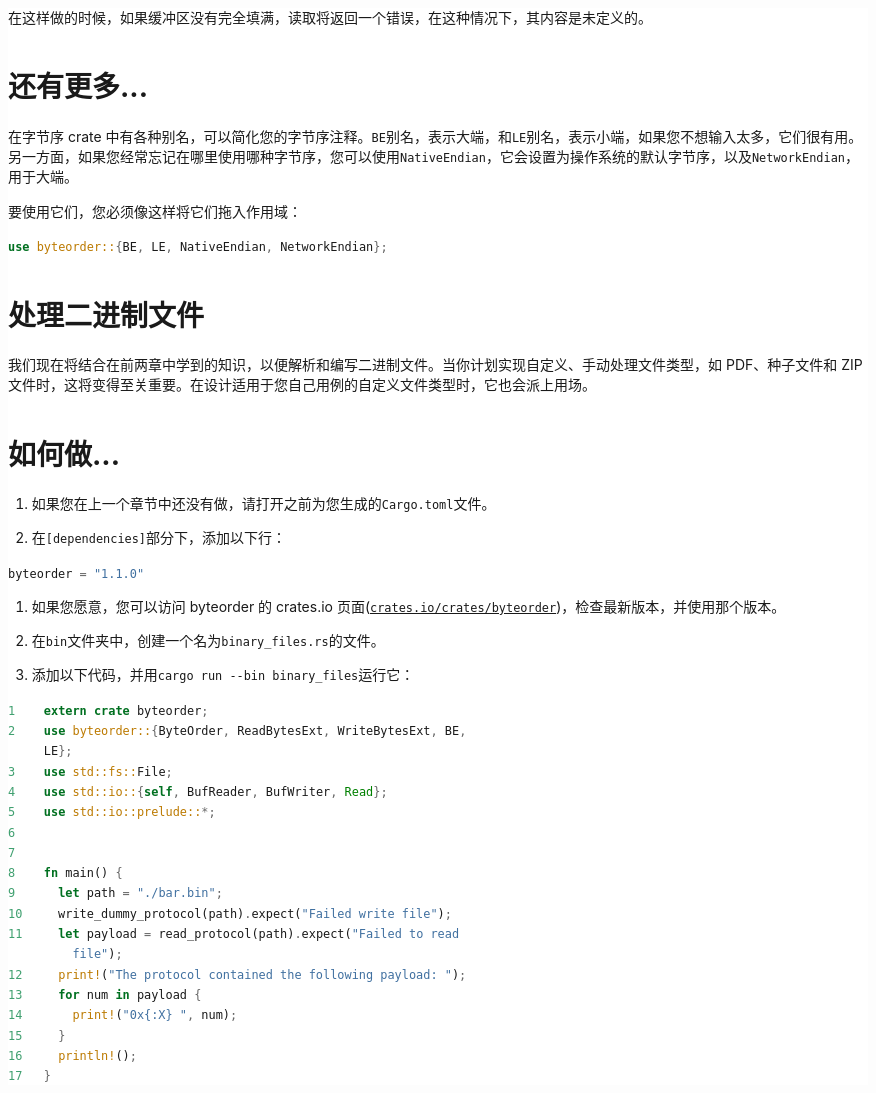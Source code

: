 在这样做的时候，如果缓冲区没有完全填满，读取将返回一个错误，在这种情况下，其内容是未定义的。

# 还有更多...

在字节序 crate 中有各种别名，可以简化您的字节序注释。`BE`别名，表示大端，和`LE`别名，表示小端，如果您不想输入太多，它们很有用。另一方面，如果您经常忘记在哪里使用哪种字节序，您可以使用`NativeEndian`，它会设置为操作系统的默认字节序，以及`NetworkEndian`，用于大端。

要使用它们，您必须像这样将它们拖入作用域：

```rs
use byteorder::{BE, LE, NativeEndian, NetworkEndian};
```

# 处理二进制文件

我们现在将结合在前两章中学到的知识，以便解析和编写二进制文件。当你计划实现自定义、手动处理文件类型，如 PDF、种子文件和 ZIP 文件时，这将变得至关重要。在设计适用于您自己用例的自定义文件类型时，它也会派上用场。

# 如何做...

1.  如果您在上一个章节中还没有做，请打开之前为您生成的`Cargo.toml`文件。

1.  在`[dependencies]`部分下，添加以下行：

```rs
byteorder = "1.1.0"
```

1.  如果您愿意，您可以访问 byteorder 的 crates.io 页面([`crates.io/crates/byteorder`](https://crates.io/crates/byteorder))，检查最新版本，并使用那个版本。

1.  在`bin`文件夹中，创建一个名为`binary_files.rs`的文件。

1.  添加以下代码，并用`cargo run --bin binary_files`运行它：

```rs
1    extern crate byteorder;
2    use byteorder::{ByteOrder, ReadBytesExt, WriteBytesExt, BE,
     LE};
3    use std::fs::File;
4    use std::io::{self, BufReader, BufWriter, Read};
5    use std::io::prelude::*;
6 
7 
8    fn main() {
9      let path = "./bar.bin";
10     write_dummy_protocol(path).expect("Failed write file");
11     let payload = read_protocol(path).expect("Failed to read
         file");
12     print!("The protocol contained the following payload: ");
13     for num in payload {
14       print!("0x{:X} ", num);
15     }
16     println!();
17   }
```
